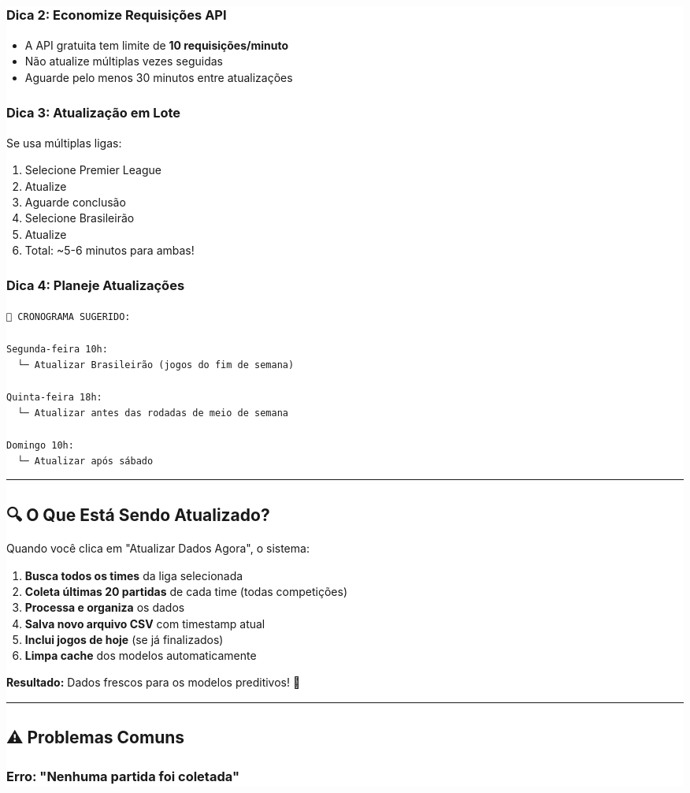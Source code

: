 ### **Dica 2: Economize Requisições API**

- A API gratuita tem limite de **10 requisições/minuto**
- Não atualize múltiplas vezes seguidas
- Aguarde pelo menos 30 minutos entre atualizações

### **Dica 3: Atualização em Lote**

Se usa múltiplas ligas:
1. Selecione Premier League
2. Atualize
3. Aguarde conclusão
4. Selecione Brasileirão
5. Atualize
6. Total: ~5-6 minutos para ambas!

### **Dica 4: Planeje Atualizações**

```
📅 CRONOGRAMA SUGERIDO:

Segunda-feira 10h:
  └─ Atualizar Brasileirão (jogos do fim de semana)

Quinta-feira 18h:
  └─ Atualizar antes das rodadas de meio de semana

Domingo 10h:
  └─ Atualizar após sábado
```

---

## 🔍 O Que Está Sendo Atualizado?

Quando você clica em "Atualizar Dados Agora", o sistema:

1. **Busca todos os times** da liga selecionada
2. **Coleta últimas 20 partidas** de cada time (todas competições)
3. **Processa e organiza** os dados
4. **Salva novo arquivo CSV** com timestamp atual
5. **Inclui jogos de hoje** (se já finalizados)
6. **Limpa cache** dos modelos automaticamente

**Resultado:** Dados frescos para os modelos preditivos! 🎉

---

## ⚠️ Problemas Comuns

### **Erro: "Nenhuma partida foi coletada"**
